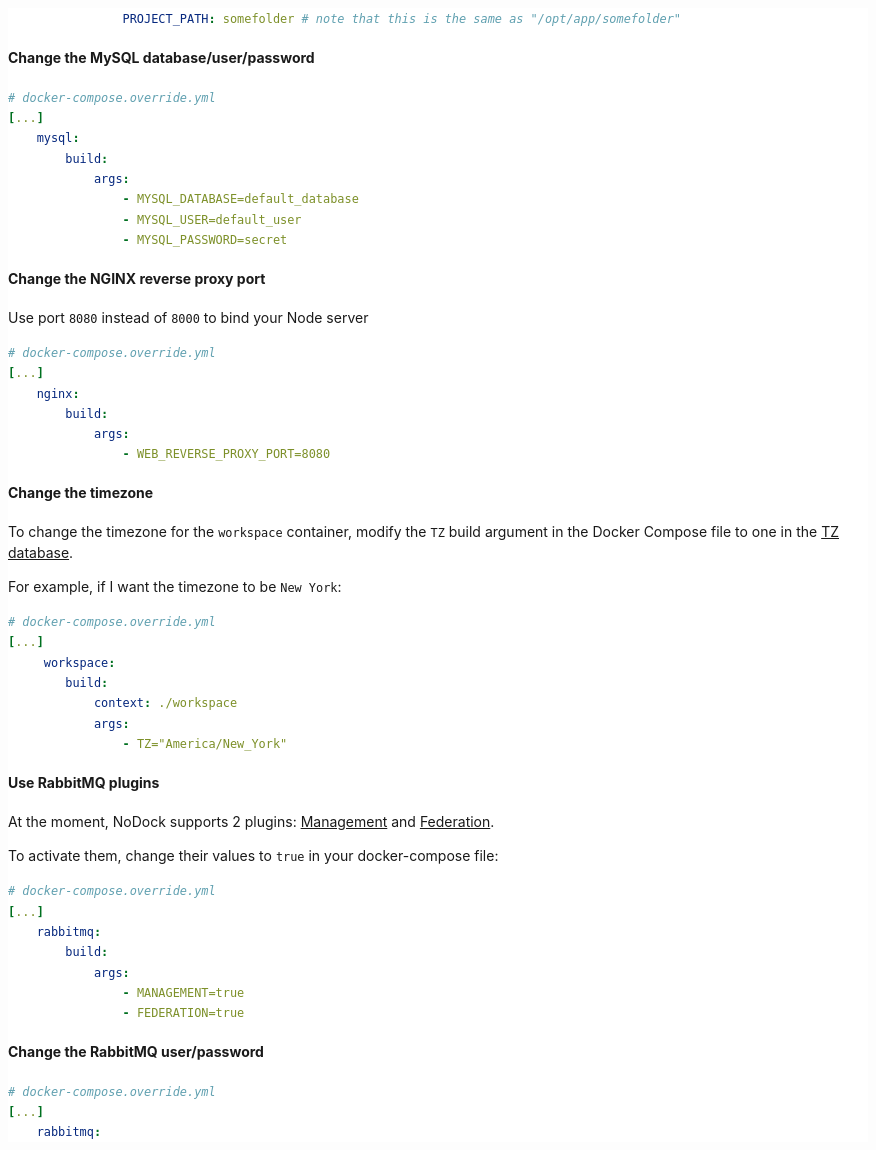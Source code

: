 ```yaml
                PROJECT_PATH: somefolder # note that this is the same as "/opt/app/somefolder"

```
<a name="MySQL-Database-User"></a>
#### Change the MySQL database/user/password
```yaml
# docker-compose.override.yml
[...]
    mysql:
        build:
            args:
                - MYSQL_DATABASE=default_database
                - MYSQL_USER=default_user
                - MYSQL_PASSWORD=secret
```
<a name="NGINX-Reverse-Proxy-Port"></a>
#### Change the NGINX reverse proxy port
Use port `8080` instead of `8000` to bind your Node server
```yaml
# docker-compose.override.yml
[...]
    nginx:
        build:
            args:
                - WEB_REVERSE_PROXY_PORT=8080
```
<a name="Change-the-timezone"></a>
#### Change the timezone

To change the timezone for the `workspace` container, modify the `TZ` build argument in the Docker Compose file to one in the [TZ database](https://en.wikipedia.org/wiki/List_of_tz_database_time_zones).

For example, if I want the timezone to be `New York`:
```yaml
# docker-compose.override.yml
[...]
     workspace:
        build:
            context: ./workspace
            args:
                - TZ="America/New_York"
```
<a name="Use-RabbitMQ-plugins"></a>
#### Use RabbitMQ plugins
At the moment, NoDock supports 2 plugins: [Management](https://www.rabbitmq.com/management.html) and [Federation](https://www.rabbitmq.com/federation.html).

To activate them, change their values to `true` in your docker-compose file:
```yaml
# docker-compose.override.yml
[...]
    rabbitmq:
        build:
            args:
                - MANAGEMENT=true
                - FEDERATION=true
```
<a name="Change-RabbitMQ-User"></a>
#### Change the RabbitMQ user/password
```yaml
# docker-compose.override.yml
[...]
    rabbitmq:
```